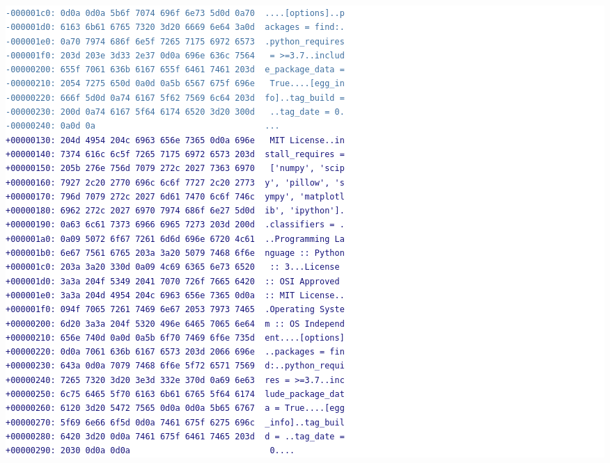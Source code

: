 ```diff
-000001c0: 0d0a 0d0a 5b6f 7074 696f 6e73 5d0d 0a70  ....[options]..p
-000001d0: 6163 6b61 6765 7320 3d20 6669 6e64 3a0d  ackages = find:.
-000001e0: 0a70 7974 686f 6e5f 7265 7175 6972 6573  .python_requires
-000001f0: 203d 203e 3d33 2e37 0d0a 696e 636c 7564   = >=3.7..includ
-00000200: 655f 7061 636b 6167 655f 6461 7461 203d  e_package_data =
-00000210: 2054 7275 650d 0a0d 0a5b 6567 675f 696e   True....[egg_in
-00000220: 666f 5d0d 0a74 6167 5f62 7569 6c64 203d  fo]..tag_build =
-00000230: 200d 0a74 6167 5f64 6174 6520 3d20 300d   ..tag_date = 0.
-00000240: 0a0d 0a                                  ...
+00000130: 204d 4954 204c 6963 656e 7365 0d0a 696e   MIT License..in
+00000140: 7374 616c 6c5f 7265 7175 6972 6573 203d  stall_requires =
+00000150: 205b 276e 756d 7079 272c 2027 7363 6970   ['numpy', 'scip
+00000160: 7927 2c20 2770 696c 6c6f 7727 2c20 2773  y', 'pillow', 's
+00000170: 796d 7079 272c 2027 6d61 7470 6c6f 746c  ympy', 'matplotl
+00000180: 6962 272c 2027 6970 7974 686f 6e27 5d0d  ib', 'ipython'].
+00000190: 0a63 6c61 7373 6966 6965 7273 203d 200d  .classifiers = .
+000001a0: 0a09 5072 6f67 7261 6d6d 696e 6720 4c61  ..Programming La
+000001b0: 6e67 7561 6765 203a 3a20 5079 7468 6f6e  nguage :: Python
+000001c0: 203a 3a20 330d 0a09 4c69 6365 6e73 6520   :: 3...License 
+000001d0: 3a3a 204f 5349 2041 7070 726f 7665 6420  :: OSI Approved 
+000001e0: 3a3a 204d 4954 204c 6963 656e 7365 0d0a  :: MIT License..
+000001f0: 094f 7065 7261 7469 6e67 2053 7973 7465  .Operating Syste
+00000200: 6d20 3a3a 204f 5320 496e 6465 7065 6e64  m :: OS Independ
+00000210: 656e 740d 0a0d 0a5b 6f70 7469 6f6e 735d  ent....[options]
+00000220: 0d0a 7061 636b 6167 6573 203d 2066 696e  ..packages = fin
+00000230: 643a 0d0a 7079 7468 6f6e 5f72 6571 7569  d:..python_requi
+00000240: 7265 7320 3d20 3e3d 332e 370d 0a69 6e63  res = >=3.7..inc
+00000250: 6c75 6465 5f70 6163 6b61 6765 5f64 6174  lude_package_dat
+00000260: 6120 3d20 5472 7565 0d0a 0d0a 5b65 6767  a = True....[egg
+00000270: 5f69 6e66 6f5d 0d0a 7461 675f 6275 696c  _info]..tag_buil
+00000280: 6420 3d20 0d0a 7461 675f 6461 7465 203d  d = ..tag_date =
+00000290: 2030 0d0a 0d0a                            0....
```

